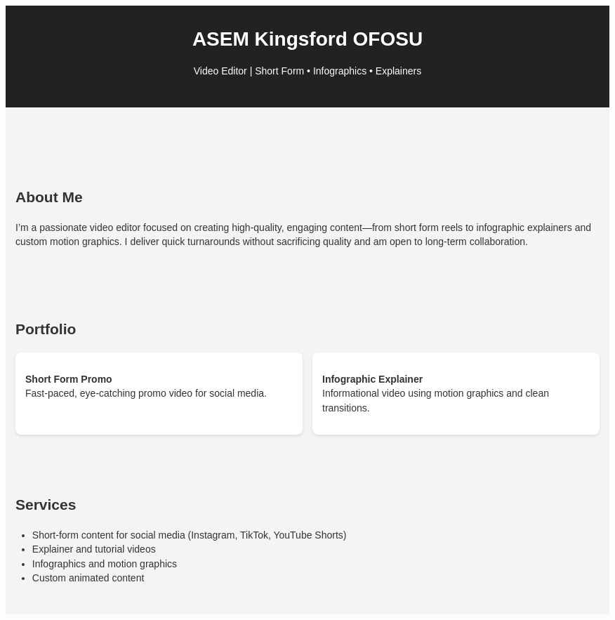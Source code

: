 <!DOCTYPE html>
<html lang="en">
<head>
  <meta charset="UTF-8">
  <meta name="viewport" content="width=device-width, initial-scale=1">
  <title>ASEM Kingsford OFOSU | Video Editor</title>
  <style>
    body { font-family: Arial, sans-serif; margin: 0; padding: 0; background: #f4f4f4; color: #333; }
    header { background: #222; color: #fff; padding: 2rem 1rem; text-align: center; }
    header h1 { margin: 0; }
    section { padding: 2rem 1rem; max-width: 900px; margin: auto; }
    .portfolio { display: grid; grid-template-columns: repeat(auto-fit, minmax(280px, 1fr)); gap: 1rem; }
    .video { background: #fff; padding: 1rem; border-radius: 8px; box-shadow: 0 2px 4px rgba(0,0,0,0.1); }
    iframe { width: 100%; height: 180px; border: none; border-radius: 6px; }
    footer { background: #222; color: #fff; text-align: center; padding: 1.5rem 1rem; }
    a { color: #00b7ff; text-decoration: none; }
  </style>
</head>
<body>

<header>
  <h1>ASEM Kingsford OFOSU</h1>
  <p>Video Editor | Short Form • Infographics • Explainers</p>
</header>

<section>
  <h2>About Me</h2>
  <p>I’m a passionate video editor focused on creating high-quality, engaging content—from short form reels to infographic explainers and custom motion graphics. I deliver quick turnarounds without sacrificing quality and am open to long-term collaboration.</p>
</section>

<section>
  <h2>Portfolio</h2>
  <div class="portfolio">
    <!-- Replace these links with your actual video URLs -->
    <div class="video">
      <iframe src="https://www.youtube.com/embed/dQw4w9WgXcQ" allowfullscreen></iframe>
      <p><strong>Short Form Promo</strong><br>Fast-paced, eye-catching promo video for social media.</p>
    </div>
    <div class="video">
      <iframe src="https://www.youtube.com/embed/YOUR_VIDEO_LINK_HERE" allowfullscreen></iframe>
      <p><strong>Infographic Explainer</strong><br>Informational video using motion graphics and clean transitions.</p>
    </div>
    <!-- Add more videos as needed -->
  </div>
</section>

<section>
  <h2>Services</h2>
  <ul>
    <li>Short-form content for social media (Instagram, TikTok, YouTube Shorts)</li>
    <li>Explainer and tutorial videos</li>
    <li>Infographics and motion graphics</li>
    <li>Custom animated content</li>
  </ul>
</section>
